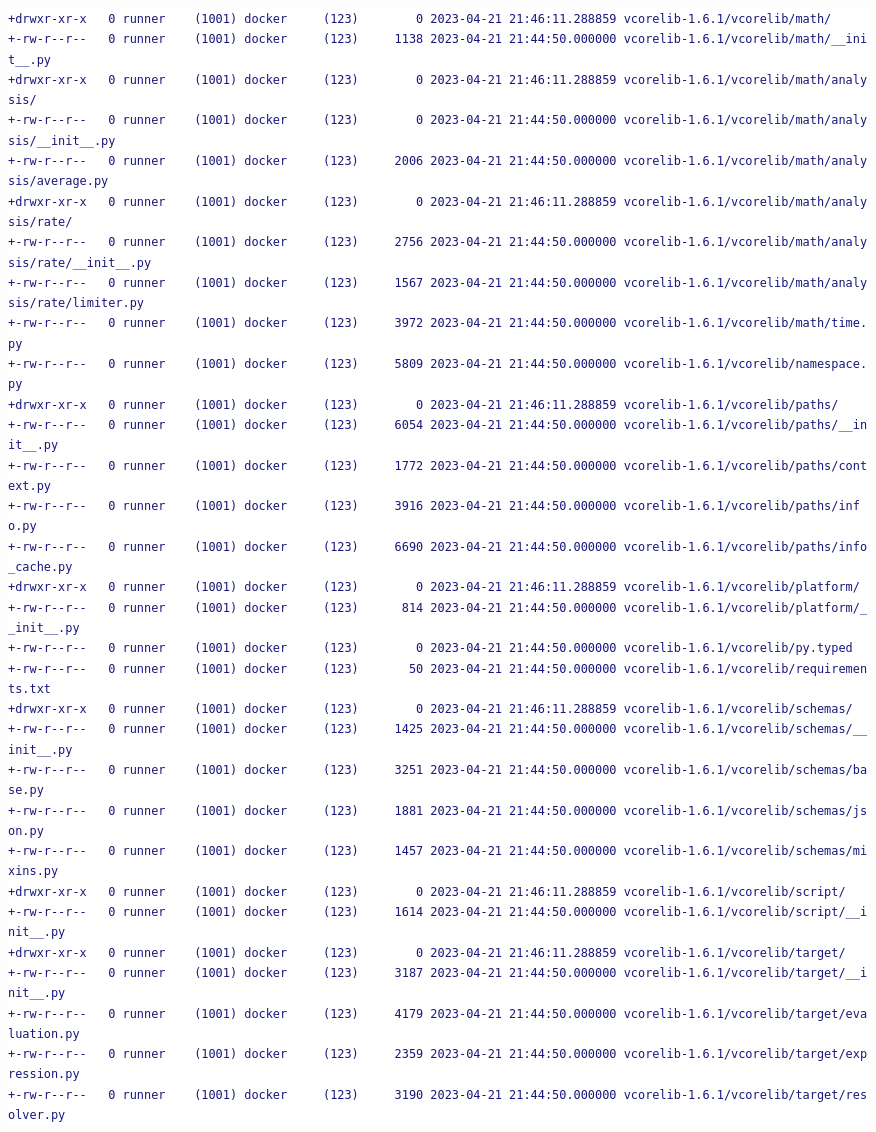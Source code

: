 ```diff
+drwxr-xr-x   0 runner    (1001) docker     (123)        0 2023-04-21 21:46:11.288859 vcorelib-1.6.1/vcorelib/math/
+-rw-r--r--   0 runner    (1001) docker     (123)     1138 2023-04-21 21:44:50.000000 vcorelib-1.6.1/vcorelib/math/__init__.py
+drwxr-xr-x   0 runner    (1001) docker     (123)        0 2023-04-21 21:46:11.288859 vcorelib-1.6.1/vcorelib/math/analysis/
+-rw-r--r--   0 runner    (1001) docker     (123)        0 2023-04-21 21:44:50.000000 vcorelib-1.6.1/vcorelib/math/analysis/__init__.py
+-rw-r--r--   0 runner    (1001) docker     (123)     2006 2023-04-21 21:44:50.000000 vcorelib-1.6.1/vcorelib/math/analysis/average.py
+drwxr-xr-x   0 runner    (1001) docker     (123)        0 2023-04-21 21:46:11.288859 vcorelib-1.6.1/vcorelib/math/analysis/rate/
+-rw-r--r--   0 runner    (1001) docker     (123)     2756 2023-04-21 21:44:50.000000 vcorelib-1.6.1/vcorelib/math/analysis/rate/__init__.py
+-rw-r--r--   0 runner    (1001) docker     (123)     1567 2023-04-21 21:44:50.000000 vcorelib-1.6.1/vcorelib/math/analysis/rate/limiter.py
+-rw-r--r--   0 runner    (1001) docker     (123)     3972 2023-04-21 21:44:50.000000 vcorelib-1.6.1/vcorelib/math/time.py
+-rw-r--r--   0 runner    (1001) docker     (123)     5809 2023-04-21 21:44:50.000000 vcorelib-1.6.1/vcorelib/namespace.py
+drwxr-xr-x   0 runner    (1001) docker     (123)        0 2023-04-21 21:46:11.288859 vcorelib-1.6.1/vcorelib/paths/
+-rw-r--r--   0 runner    (1001) docker     (123)     6054 2023-04-21 21:44:50.000000 vcorelib-1.6.1/vcorelib/paths/__init__.py
+-rw-r--r--   0 runner    (1001) docker     (123)     1772 2023-04-21 21:44:50.000000 vcorelib-1.6.1/vcorelib/paths/context.py
+-rw-r--r--   0 runner    (1001) docker     (123)     3916 2023-04-21 21:44:50.000000 vcorelib-1.6.1/vcorelib/paths/info.py
+-rw-r--r--   0 runner    (1001) docker     (123)     6690 2023-04-21 21:44:50.000000 vcorelib-1.6.1/vcorelib/paths/info_cache.py
+drwxr-xr-x   0 runner    (1001) docker     (123)        0 2023-04-21 21:46:11.288859 vcorelib-1.6.1/vcorelib/platform/
+-rw-r--r--   0 runner    (1001) docker     (123)      814 2023-04-21 21:44:50.000000 vcorelib-1.6.1/vcorelib/platform/__init__.py
+-rw-r--r--   0 runner    (1001) docker     (123)        0 2023-04-21 21:44:50.000000 vcorelib-1.6.1/vcorelib/py.typed
+-rw-r--r--   0 runner    (1001) docker     (123)       50 2023-04-21 21:44:50.000000 vcorelib-1.6.1/vcorelib/requirements.txt
+drwxr-xr-x   0 runner    (1001) docker     (123)        0 2023-04-21 21:46:11.288859 vcorelib-1.6.1/vcorelib/schemas/
+-rw-r--r--   0 runner    (1001) docker     (123)     1425 2023-04-21 21:44:50.000000 vcorelib-1.6.1/vcorelib/schemas/__init__.py
+-rw-r--r--   0 runner    (1001) docker     (123)     3251 2023-04-21 21:44:50.000000 vcorelib-1.6.1/vcorelib/schemas/base.py
+-rw-r--r--   0 runner    (1001) docker     (123)     1881 2023-04-21 21:44:50.000000 vcorelib-1.6.1/vcorelib/schemas/json.py
+-rw-r--r--   0 runner    (1001) docker     (123)     1457 2023-04-21 21:44:50.000000 vcorelib-1.6.1/vcorelib/schemas/mixins.py
+drwxr-xr-x   0 runner    (1001) docker     (123)        0 2023-04-21 21:46:11.288859 vcorelib-1.6.1/vcorelib/script/
+-rw-r--r--   0 runner    (1001) docker     (123)     1614 2023-04-21 21:44:50.000000 vcorelib-1.6.1/vcorelib/script/__init__.py
+drwxr-xr-x   0 runner    (1001) docker     (123)        0 2023-04-21 21:46:11.288859 vcorelib-1.6.1/vcorelib/target/
+-rw-r--r--   0 runner    (1001) docker     (123)     3187 2023-04-21 21:44:50.000000 vcorelib-1.6.1/vcorelib/target/__init__.py
+-rw-r--r--   0 runner    (1001) docker     (123)     4179 2023-04-21 21:44:50.000000 vcorelib-1.6.1/vcorelib/target/evaluation.py
+-rw-r--r--   0 runner    (1001) docker     (123)     2359 2023-04-21 21:44:50.000000 vcorelib-1.6.1/vcorelib/target/expression.py
+-rw-r--r--   0 runner    (1001) docker     (123)     3190 2023-04-21 21:44:50.000000 vcorelib-1.6.1/vcorelib/target/resolver.py
```